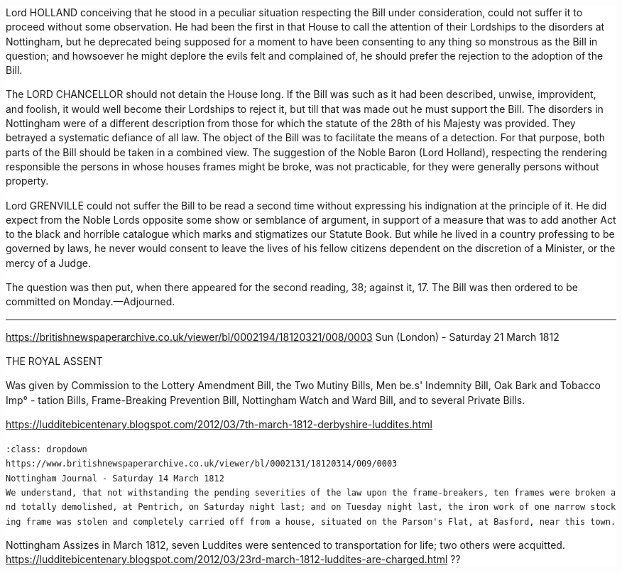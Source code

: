 Lord HOLLAND conceiving that he stood in a peculiar situation respecting the Bill under consideration, could not suffer it to proceed without some observation. He had been the first in that House to call the attention of their Lordships to the disorders at Nottingham, but he deprecated being supposed for a moment to have been consenting to any thing so monstrous as the Bill in question; and howsoever he might deplore the evils felt and complained of, he should prefer the rejection to the adoption of the Bill.

The LORD CHANCELLOR should not detain the House long. If the Bill was such as it had been described, unwise, improvident, and foolish, it would well become their Lordships to reject it, but till that was made out he must support the Bill. The disorders in Nottingham were of a different description from those for which the statute of the 28th of his Majesty was provided. They betrayed a systematic defiance of all law. The object of the Bill was to facilitate the means of a detection. For that purpose, both parts of the Bill should be taken in a combined view. The suggestion of the Noble Baron (Lord Holland), respecting the rendering responsible the persons in whose houses frames might be broke, was not practicable, for they were generally persons without property.

Lord GRENVILLE could not suffer the Bill to be read a second time without expressing his indignation at the principle of it. He did expect from the Noble Lords opposite some show or semblance of argument, in support of a measure that was to add another Act to the black and horrible catalogue which marks and stigmatizes our Statute Book. But while he lived in a country professing to be governed by laws, he never would consent to leave the lives of his fellow citizens dependent on the discretion of a Minister, or the mercy of a Judge.

The question was then put, when there appeared for the second reading, 38; against it, 17. The Bill was then ordered to be committed on Monday.—Adjourned.

---
https://britishnewspaperarchive.co.uk/viewer/bl/0002194/18120321/008/0003
Sun (London) - Saturday 21 March 1812

THE ROYAL ASSENT

Was given by Commission to the Lottery Amendment Bill, the Two Mutiny Bills, Men be.s' Indemnity Bill, Oak Bark and Tobacco Imp° - tation Bills, Frame-Breaking Prevention Bill, Nottingham Watch and Ward Bill, and to several Private Bills.


https://ludditebicentenary.blogspot.com/2012/03/7th-march-1812-derbyshire-luddites.html






```{admonition} TO DO
:class: dropdown
https://www.britishnewspaperarchive.co.uk/viewer/bl/0002131/18120314/009/0003
Nottingham Journal - Saturday 14 March 1812
We understand, that not withstanding the pending severities of the law upon the frame-breakers, ten frames were broken and totally demolished, at Pentrich, on Saturday night last; and on Tuesday night last, the iron work of one narrow stocking frame was stolen and completely carried off from a house, situated on the Parson's Flat, at Basford, near this town.

```

Nottingham Assizes in March 1812, seven Luddites were sentenced to transportation for life; two others were acquitted.
https://ludditebicentenary.blogspot.com/2012/03/23rd-march-1812-luddites-are-charged.html ??
